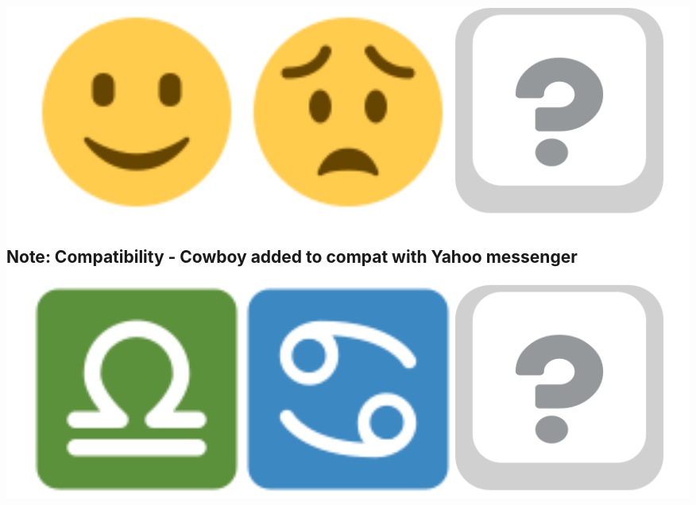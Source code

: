  <div style='width: 100%; margin: 0 auto;'><p align='center'><img height='266px' src='pictures/t/slight.svg'><img height='266px' src='pictures/t/sad.svg'><img height='266px' src='pictures/e/qcap.svg'></p></div> 

Note: Compatibility - Cowboy added to compat with Yahoo messenger
---

 <div style='width: 100%; margin: 0 auto;'><p align='center'><img height='266px' src='pictures/t/libra.svg'><img height='266px' src='pictures/t/cancer.svg'><img height='266px' src='pictures/e/qcap.svg'></p></div> 
